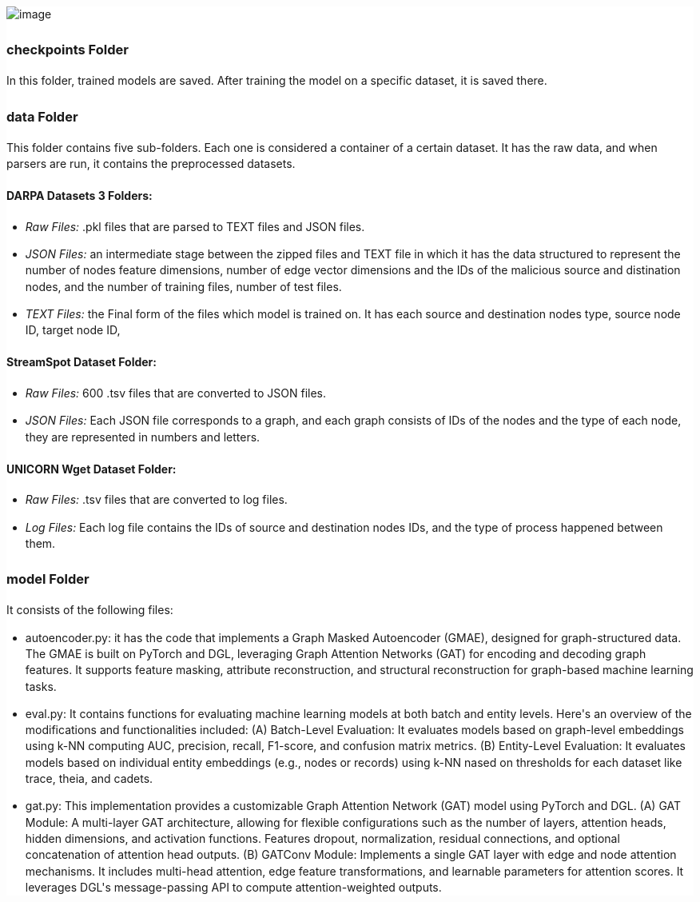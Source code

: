 ![image](https://github.com/user-attachments/assets/91b1e312-a6a4-4bee-a9b5-34814a477267)


### **checkpoints Folder**
In this folder, trained models are saved. After training the model on a specific dataset, it is saved there.

### **data Folder**
This folder contains five sub-folders. Each one is considered a container of a certain dataset. It has the raw data, and when parsers are run, it contains the preprocessed datasets.

#### DARPA Datasets 3 Folders:

- *Raw Files:* .pkl files that are parsed to TEXT files and JSON files.

- *JSON Files:* an intermediate stage between the zipped files and TEXT file in which it has the data structured to represent the number of nodes feature dimensions, number of edge vector dimensions and the IDs of the malicious source and distination nodes, and the number of training files, number of test files. 

- *TEXT Files:* the Final form of the files which model is trained on. It has each source and destination nodes type, source node ID, target node ID, 

#### StreamSpot Dataset Folder:

- *Raw Files:* 600 .tsv files that are converted to JSON files.

- *JSON Files:* Each JSON file corresponds to a graph, and each graph consists of IDs of the nodes and the type of each node, they are represented in numbers and letters. 

#### UNICORN Wget Dataset Folder:

- *Raw Files:* .tsv files that are converted to log files.

- *Log Files:* Each log file contains the IDs of source and destination nodes IDs, and the type of process happened between them. 

### **model Folder**
It consists of the following files:
- autoencoder.py: it has the code that implements a Graph Masked Autoencoder (GMAE), designed for graph-structured data. The GMAE is built on PyTorch and DGL, leveraging Graph Attention Networks (GAT) for encoding and decoding graph features. It supports feature masking, attribute reconstruction, and structural reconstruction for graph-based machine learning tasks.

- eval.py: It contains functions for evaluating machine learning models at both batch and entity levels. Here's an overview of the modifications and functionalities included: (A) Batch-Level Evaluation: It evaluates models based on graph-level embeddings using k-NN computing AUC, precision, recall, F1-score, and confusion matrix metrics.
(B) Entity-Level Evaluation: It evaluates models based on individual entity embeddings (e.g., nodes or records) using k-NN nased on thresholds for each dataset like trace, theia, and cadets.

- gat.py: This implementation provides a customizable Graph Attention Network (GAT) model using PyTorch and DGL. (A) GAT Module: A multi-layer GAT architecture, allowing for flexible configurations such as the number of layers, attention heads, hidden dimensions, and activation functions. Features dropout, normalization, residual connections, and optional concatenation of attention head outputs. (B) GATConv Module: Implements a single GAT layer with edge and node attention mechanisms. It includes multi-head attention, edge feature transformations, and learnable parameters for attention scores. It leverages DGL's message-passing API to compute attention-weighted outputs. 
